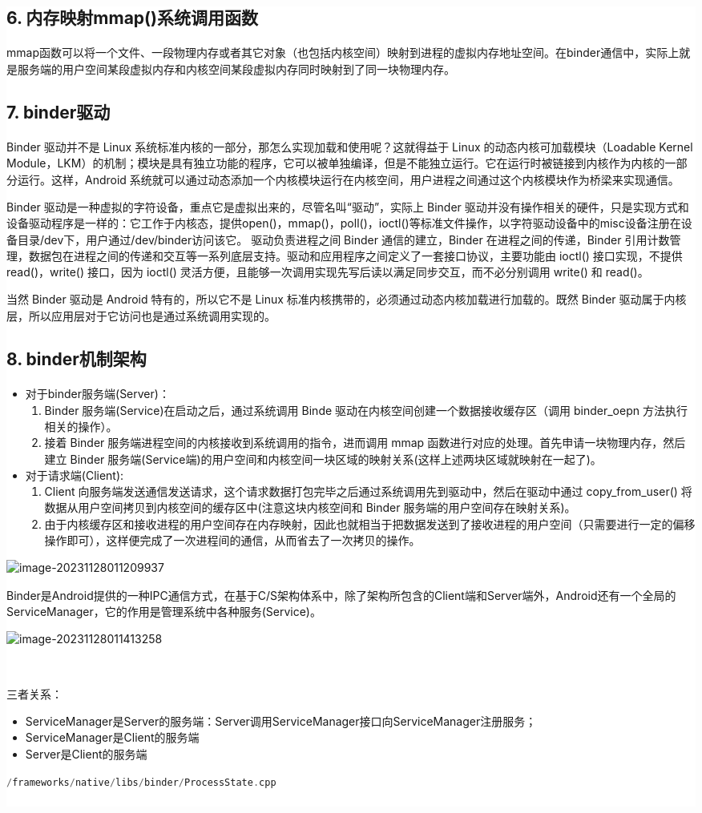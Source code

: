 
## 6. 内存映射mmap()系统调用函数

mmap函数可以将一个文件、一段物理内存或者其它对象（也包括内核空间）映射到进程的虚拟内存地址空间。在binder通信中，实际上就是服务端的用户空间某段虚拟内存和内核空间某段虚拟内存同时映射到了同一块物理内存。

## 7. binder驱动

 Binder 驱动并不是 Linux 系统标准内核的一部分，那怎么实现加载和使用呢？这就得益于 Linux 的动态内核可加载模块（Loadable Kernel Module，LKM）的机制；模块是具有独立功能的程序，它可以被单独编译，但是不能独立运行。它在运行时被链接到内核作为内核的一部分运行。这样，Android 系统就可以通过动态添加一个内核模块运行在内核空间，用户进程之间通过这个内核模块作为桥梁来实现通信。

Binder 驱动是一种虚拟的字符设备，重点它是虚拟出来的，尽管名叫“驱动”，实际上 Binder 驱动并没有操作相关的硬件，只是实现方式和设备驱动程序是一样的：它工作于内核态，提供open()，mmap()，poll()，ioctl()等标准文件操作，以字符驱动设备中的misc设备注册在设备目录/dev下，用户通过/dev/binder访问该它。
驱动负责进程之间 Binder 通信的建立，Binder 在进程之间的传递，Binder 引用计数管理，数据包在进程之间的传递和交互等一系列底层支持。驱动和应用程序之间定义了一套接口协议，主要功能由 ioctl() 接口实现，不提供 read()，write() 接口，因为 ioctl() 灵活方便，且能够一次调用实现先写后读以满足同步交互，而不必分别调用 write() 和 read()。

当然 Binder 驱动是 Android 特有的，所以它不是 Linux 标准内核携带的，必须通过动态内核加载进行加载的。既然 Binder 驱动属于内核层，所以应用层对于它访问也是通过系统调用实现的。



## 8. binder机制架构

+ 对于binder服务端(Server)：
  1. Binder 服务端(Service)在启动之后，通过系统调用 Binde 驱动在内核空间创建一个数据接收缓存区（调用 binder_oepn 方法执行相关的操作）。
  2. 接着 Binder 服务端进程空间的内核接收到系统调用的指令，进而调用 mmap 函数进行对应的处理。首先申请一块物理内存，然后建立 Binder 服务端(Service端)的用户空间和内核空间一块区域的映射关系(这样上述两块区域就映射在一起了)。
+ 对于请求端(Client):
  1. Client 向服务端发送通信发送请求，这个请求数据打包完毕之后通过系统调用先到驱动中，然后在驱动中通过 copy_from_user() 将数据从用户空间拷贝到内核空间的缓存区中(注意这块内核空间和 Binder 服务端的用户空间存在映射关系)。
  2. 由于内核缓存区和接收进程的用户空间存在内存映射，因此也就相当于把数据发送到了接收进程的用户空间（只需要进行一定的偏移操作即可），这样便完成了一次进程间的通信，从而省去了一次拷贝的操作。

![image-20231128011209937](C:\Users\Administrator\AppData\Roaming\Typora\typora-user-images\image-20231128011209937.png)



Binder是Android提供的一种IPC通信方式，在基于C/S架构体系中，除了架构所包含的Client端和Server端外，Android还有一个全局的ServiceManager，它的作用是管理系统中各种服务(Service)。

![image-20231128011413258](C:\Users\Administrator\AppData\Roaming\Typora\typora-user-images\image-20231128011413258.png)

​	

三者关系：
+ ServiceManager是Server的服务端：Server调用ServiceManager接口向ServiceManager注册服务；
+ ServiceManager是Client的服务端
+ Server是Client的服务端



```c++
/frameworks/native/libs/binder/ProcessState.cpp
    
```
